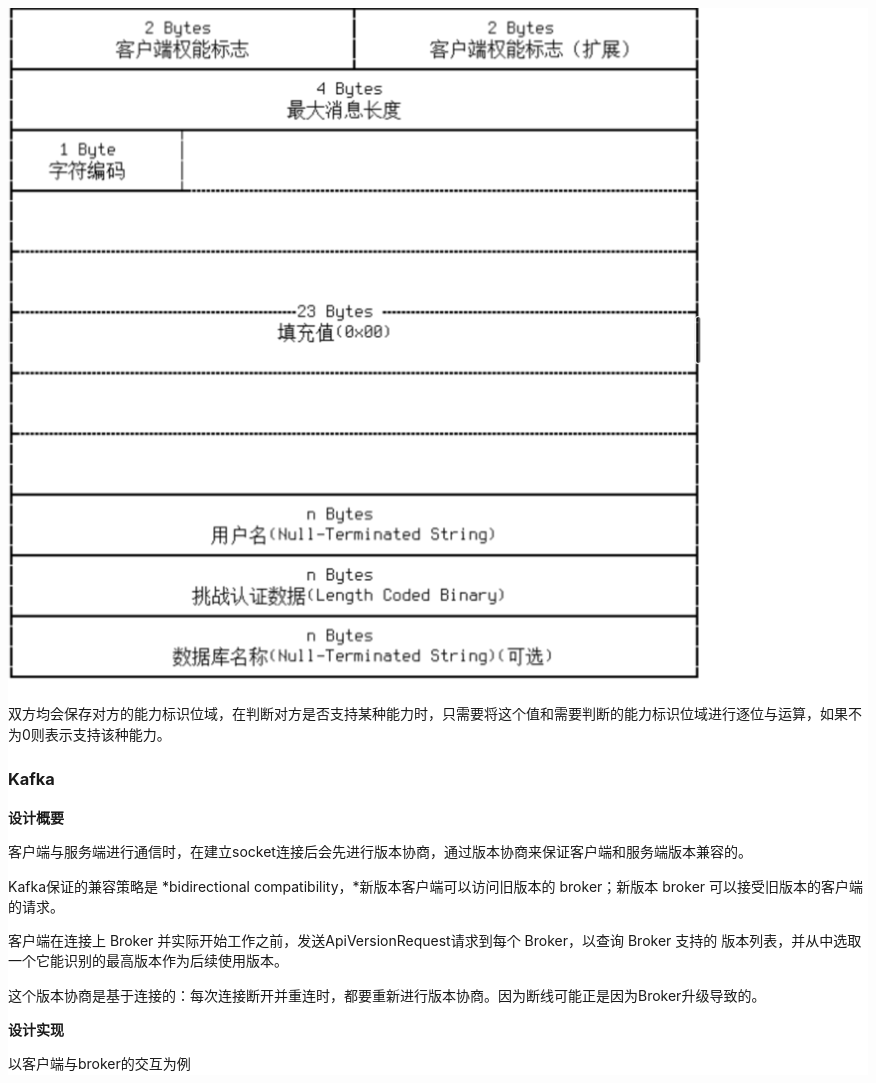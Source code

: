 ![](../resourses/img_20.png)

双方均会保存对方的能力标识位域，在判断对方是否支持某种能力时，只需要将这个值和需要判断的能力标识位域进行逐位与运算，如果不为0则表示支持该种能力。

### Kafka

**设计概要**

客户端与服务端进行通信时，在建立socket连接后会先进行版本协商，通过版本协商来保证客户端和服务端版本兼容的。

Kafka保证的兼容策略是 *bidirectional compatibility，*新版本客户端可以访问旧版本的 broker；新版本 broker 可以接受旧版本的客户端的请求。

客户端在连接上 Broker 并实际开始工作之前，发送ApiVersionRequest请求到每个 Broker，以查询 Broker 支持的 版本列表，并从中选取一个它能识别的最高版本作为后续使用版本。

这个版本协商是基于连接的：每次连接断开并重连时，都要重新进行版本协商。因为断线可能正是因为Broker升级导致的。

**设计实现**

以客户端与broker的交互为例
